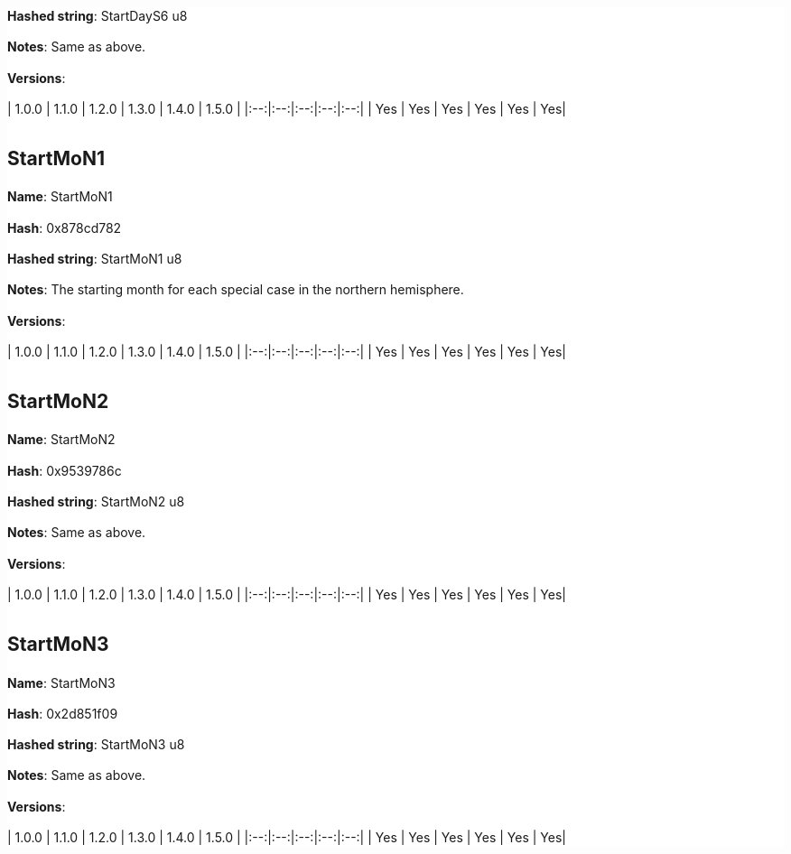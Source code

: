 **Hashed string**: StartDayS6 u8

**Notes**: Same as above.

**Versions**: 

 | 1.0.0 | 1.1.0 | 1.2.0 | 1.3.0 | 1.4.0 | 1.5.0 |
|:--:|:--:|:--:|:--:|:--:|
| Yes | Yes | Yes | Yes | Yes | Yes| 


## StartMoN1

**Name**: StartMoN1

**Hash**: 0x878cd782

**Hashed string**: StartMoN1 u8

**Notes**: The starting month for each special case in the northern hemisphere.

**Versions**: 

 | 1.0.0 | 1.1.0 | 1.2.0 | 1.3.0 | 1.4.0 | 1.5.0 |
|:--:|:--:|:--:|:--:|:--:|
| Yes | Yes | Yes | Yes | Yes | Yes| 


## StartMoN2

**Name**: StartMoN2

**Hash**: 0x9539786c

**Hashed string**: StartMoN2 u8

**Notes**: Same as above.

**Versions**: 

 | 1.0.0 | 1.1.0 | 1.2.0 | 1.3.0 | 1.4.0 | 1.5.0 |
|:--:|:--:|:--:|:--:|:--:|
| Yes | Yes | Yes | Yes | Yes | Yes| 


## StartMoN3

**Name**: StartMoN3

**Hash**: 0x2d851f09

**Hashed string**: StartMoN3 u8

**Notes**: Same as above.

**Versions**: 

 | 1.0.0 | 1.1.0 | 1.2.0 | 1.3.0 | 1.4.0 | 1.5.0 |
|:--:|:--:|:--:|:--:|:--:|
| Yes | Yes | Yes | Yes | Yes | Yes| 
